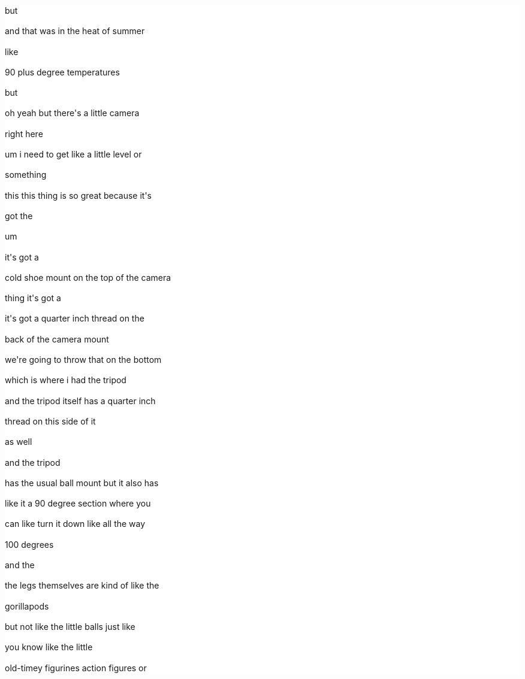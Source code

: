 but

and that was in the heat of summer

like

90 plus degree temperatures

but

oh yeah but there&#39;s a little camera

right here

um i need to get like a little level or

something

this this thing is so great because it&#39;s

got the

um

it&#39;s got a

cold shoe mount on the top of the camera

thing it&#39;s got a

it&#39;s got a quarter inch thread on the

back of the camera mount

we&#39;re going to throw that on the bottom

which is where i had the tripod

and the tripod itself has a quarter inch

thread on this side of it

as well

and the tripod

has the usual ball mount but it also has

like it a 90 degree section where you

can like turn it down like all the way

100 degrees

and the

the legs themselves are kind of like the

gorillapods

but not like the little balls just like

you know like the little

old-timey figurines action figures or

